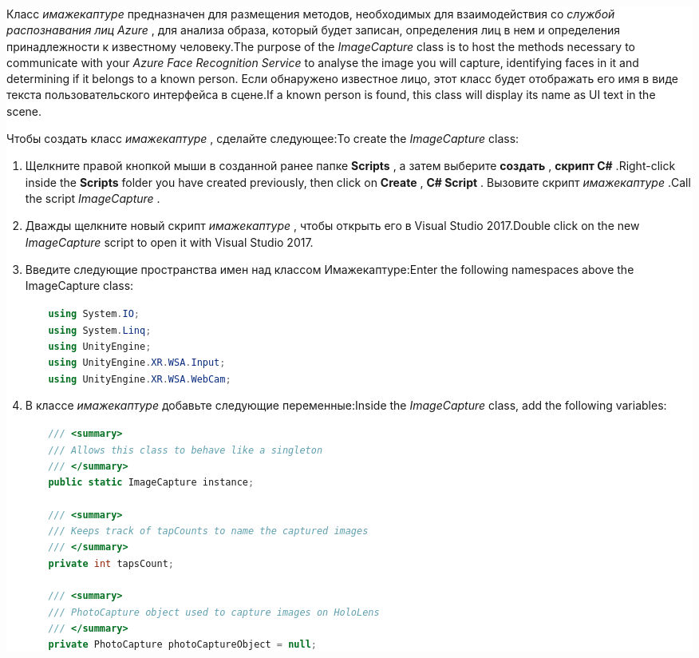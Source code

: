 <span data-ttu-id="83f3c-352">Класс *имажекаптуре* предназначен для размещения методов, необходимых для взаимодействия со *службой распознавания лиц Azure* , для анализа образа, который будет записан, определения лиц в нем и определения принадлежности к известному человеку.</span><span class="sxs-lookup"><span data-stu-id="83f3c-352">The purpose of the *ImageCapture* class is to host the methods necessary to communicate with your *Azure Face Recognition Service* to analyse the image you will capture, identifying faces in it and determining if it belongs to a known person.</span></span> <span data-ttu-id="83f3c-353">Если обнаружено известное лицо, этот класс будет отображать его имя в виде текста пользовательского интерфейса в сцене.</span><span class="sxs-lookup"><span data-stu-id="83f3c-353">If a known person is found, this class will display its name as UI text in the scene.</span></span>

<span data-ttu-id="83f3c-354">Чтобы создать класс *имажекаптуре* , сделайте следующее:</span><span class="sxs-lookup"><span data-stu-id="83f3c-354">To create the *ImageCapture* class:</span></span>
 
1.  <span data-ttu-id="83f3c-355">Щелкните правой кнопкой мыши в созданной ранее папке **Scripts** , а затем выберите **создать** , **скрипт C#** .</span><span class="sxs-lookup"><span data-stu-id="83f3c-355">Right-click inside the **Scripts** folder you have created previously, then click on **Create** , **C# Script** .</span></span> <span data-ttu-id="83f3c-356">Вызовите скрипт *имажекаптуре* .</span><span class="sxs-lookup"><span data-stu-id="83f3c-356">Call the script *ImageCapture* .</span></span> 
2.  <span data-ttu-id="83f3c-357">Дважды щелкните новый скрипт *имажекаптуре* , чтобы открыть его в Visual Studio 2017.</span><span class="sxs-lookup"><span data-stu-id="83f3c-357">Double click on the new *ImageCapture* script to open it with Visual Studio 2017.</span></span>
3.  <span data-ttu-id="83f3c-358">Введите следующие пространства имен над классом Имажекаптуре:</span><span class="sxs-lookup"><span data-stu-id="83f3c-358">Enter the following namespaces above the ImageCapture class:</span></span>

    ```csharp
        using System.IO;
        using System.Linq;
        using UnityEngine;
        using UnityEngine.XR.WSA.Input;
        using UnityEngine.XR.WSA.WebCam;
    ```

4.  <span data-ttu-id="83f3c-359">В классе *имажекаптуре* добавьте следующие переменные:</span><span class="sxs-lookup"><span data-stu-id="83f3c-359">Inside the *ImageCapture* class, add the following variables:</span></span>

    ```csharp
        /// <summary>
        /// Allows this class to behave like a singleton
        /// </summary>
        public static ImageCapture instance;

        /// <summary>
        /// Keeps track of tapCounts to name the captured images 
        /// </summary>
        private int tapsCount;

        /// <summary>
        /// PhotoCapture object used to capture images on HoloLens 
        /// </summary>
        private PhotoCapture photoCaptureObject = null;
